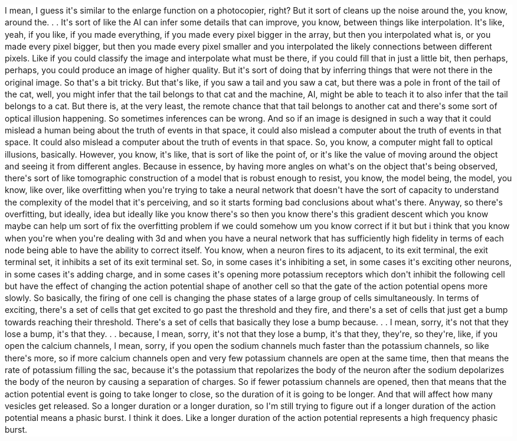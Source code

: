 I mean, I guess it's similar to the enlarge function on a photocopier, right? But it sort of cleans up the noise around the, you know, around the.
.
.
It's sort of like the AI can infer some details that can improve, you know, between things like interpolation.
It's like, yeah, if you like, if you made everything, if you made every pixel bigger in the array, but then you interpolated what is, or you made every pixel bigger, but then you made every pixel smaller and you interpolated the likely connections between different pixels.
Like if you could classify the image and interpolate what must be there, if you could fill that in just a little bit, then perhaps, perhaps, you could produce an image of higher quality.
But it's sort of doing that by inferring things that were not there in the original image.
So that's a bit tricky.
But that's like, if you saw a tail and you saw a cat, but there was a pole in front of the tail of the cat, well, you might infer that the tail belongs to that cat and the machine, AI, might be able to teach it to also infer that the tail belongs to a cat.
But there is, at the very least, the remote chance that that tail belongs to another cat and there's some sort of optical illusion happening.
So sometimes inferences can be wrong.
And so if an image is designed in such a way that it could mislead a human being about the truth of events in that space, it could also mislead a computer about the truth of events in that space.
It could also mislead a computer about the truth of events in that space.
So, you know, a computer might fall to optical illusions, basically.
However, you know, it's like, that is sort of like the point of, or it's like the value of moving around the object and seeing it from different angles.
Because in essence, by having more angles on what's on the object that's being observed, there's sort of like tomographic construction of a model that is robust enough to resist, you know, the model being, the model, you know, like over, like overfitting when you're trying to take a neural network that doesn't have the sort of capacity to understand the complexity of the model that it's perceiving, and so it starts forming bad conclusions about what's there.
Anyway, so there's overfitting, but ideally, idea but ideally like you know there's so then you know there's this gradient descent which you know maybe can help um sort of fix the overfitting problem if we could somehow um you know correct if it but but i think that you know when you're when you're dealing with 3d and when you have a neural network that has sufficiently high fidelity in terms of each node being able to have the ability to correct itself.
You know, when a neuron fires to its adjacent, to its exit terminal, the exit terminal set, it inhibits a set of its exit terminal set.
So, in some cases it's inhibiting a set, in some cases it's exciting other neurons, in some cases it's adding charge, and in some cases it's opening more potassium receptors which don't inhibit the following cell but have the effect of changing the action potential shape of another cell so that the gate of the action potential opens more slowly.
So basically, the firing of one cell is changing the phase states of a large group of cells simultaneously.
In terms of exciting, there's a set of cells that get excited to go past the threshold and they fire, and there's a set of cells that just get a bump towards reaching their threshold.
There's a set of cells that basically they lose a bump because.
.
.
I mean, sorry, it's not that they lose a bump, it's that they.
.
.
because, I mean, sorry, it's not that they lose a bump, it's that they, they're, so they're, like, if you open the calcium channels, I mean, sorry, if you open the sodium channels much faster than the potassium channels, so like there's more, so if more calcium channels open and very few potassium channels are open at the same time, then that means the rate of potassium filling the sac, because it's the potassium that repolarizes the body of the neuron after the sodium depolarizes the body of the neuron by causing a separation of charges.
So if fewer potassium channels are opened, then that means that the action potential event is going to take longer to close, so the duration of it is going to be longer.
And that will affect how many vesicles get released.
So a longer duration or a longer duration, so I'm still trying to figure out if a longer duration of the action potential means a phasic burst.
I think it does.
Like a longer duration of the action potential represents a high frequency phasic burst.